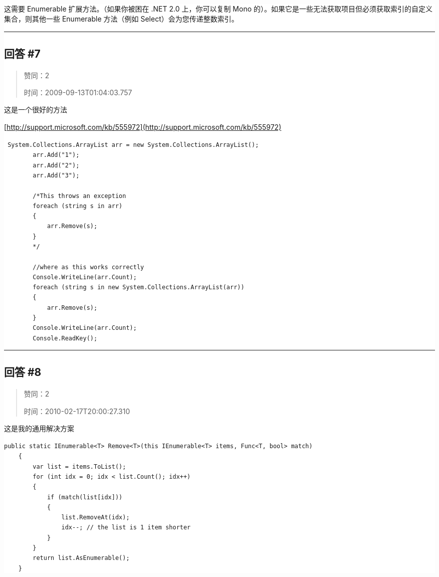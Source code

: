 这需要 Enumerable 扩展方法。（如果你被困在 .NET 2.0 上，你可以复制 Mono 的）。如果它是一些无法获取项目但必须获取索引的自定义集合，则其他一些 Enumerable 方法（例如 Select）会为您传递整数索引。

* * *

## 回答 #7

> 赞同：2
> 
> 时间：2009-09-13T01:04:03.757

这是一个很好的方法

[http://support.microsoft.com/kb/555972](http://support.microsoft.com/kb/555972)

```
 System.Collections.ArrayList arr = new System.Collections.ArrayList();
        arr.Add("1");
        arr.Add("2");
        arr.Add("3");

        /*This throws an exception
        foreach (string s in arr)
        {
            arr.Remove(s);
        }
        */

        //where as this works correctly
        Console.WriteLine(arr.Count);
        foreach (string s in new System.Collections.ArrayList(arr)) 
        {
            arr.Remove(s);
        }
        Console.WriteLine(arr.Count);
        Console.ReadKey(); 
```

* * *

## 回答 #8

> 赞同：2
> 
> 时间：2010-02-17T20:00:27.310

这是我的通用解决方案

```
public static IEnumerable<T> Remove<T>(this IEnumerable<T> items, Func<T, bool> match)
    {
        var list = items.ToList();
        for (int idx = 0; idx < list.Count(); idx++)
        {
            if (match(list[idx]))
            {
                list.RemoveAt(idx);
                idx--; // the list is 1 item shorter
            }
        }
        return list.AsEnumerable();
    } 
```
